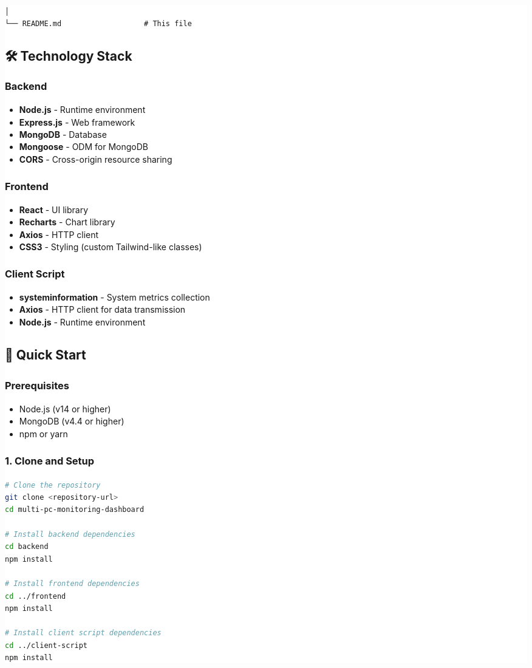 ```
│
└── README.md                   # This file
```

## 🛠️ Technology Stack

### Backend
- **Node.js** - Runtime environment
- **Express.js** - Web framework
- **MongoDB** - Database
- **Mongoose** - ODM for MongoDB
- **CORS** - Cross-origin resource sharing

### Frontend
- **React** - UI library
- **Recharts** - Chart library
- **Axios** - HTTP client
- **CSS3** - Styling (custom Tailwind-like classes)

### Client Script
- **systeminformation** - System metrics collection
- **Axios** - HTTP client for data transmission
- **Node.js** - Runtime environment

## 🚀 Quick Start

### Prerequisites
- Node.js (v14 or higher)
- MongoDB (v4.4 or higher)
- npm or yarn

### 1. Clone and Setup
```bash
# Clone the repository
git clone <repository-url>
cd multi-pc-monitoring-dashboard

# Install backend dependencies
cd backend
npm install

# Install frontend dependencies
cd ../frontend
npm install

# Install client script dependencies
cd ../client-script
npm install
```

